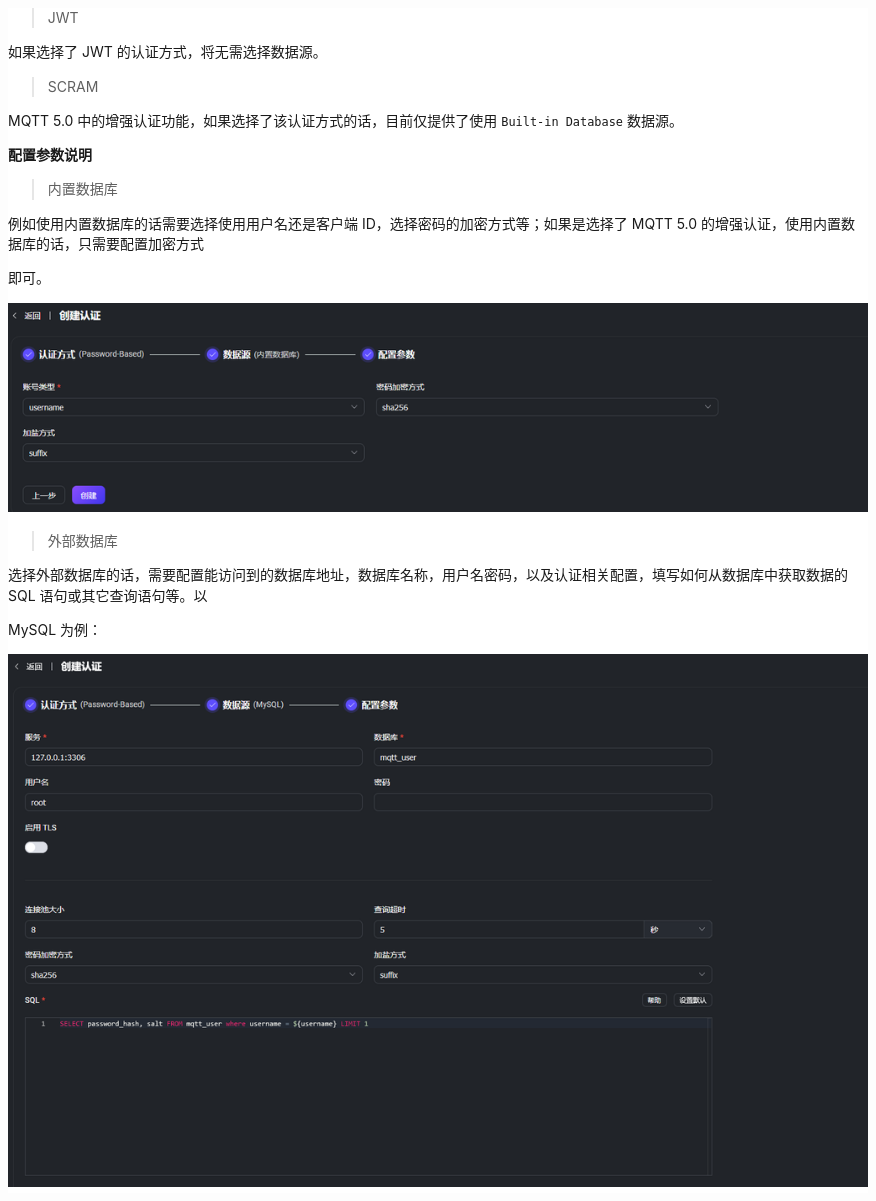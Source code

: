 > JWT

如果选择了 JWT 的认证方式，将无需选择数据源。

> SCRAM

MQTT 5.0 中的增强认证功能，如果选择了该认证方式的话，目前仅提供了使用 `Built-in Database` 数据源。

**配置参数说明**

> 内置数据库

例如使用内置数据库的话需要选择使用用户名还是客户端 ID，选择密码的加密方式等；如果是选择了 MQTT 5.0 的增强认证，使用内置数据库的话，只需要配置加密方式

即可。

![image-20240624182942241](assets/image-20240624182942241.png)

> 外部数据库

选择外部数据库的话，需要配置能访问到的数据库地址，数据库名称，用户名密码，以及认证相关配置，填写如何从数据库中获取数据的 SQL 语句或其它查询语句等。以

MySQL 为例：

![image-20240624183100920](assets/image-20240624183100920.png)
